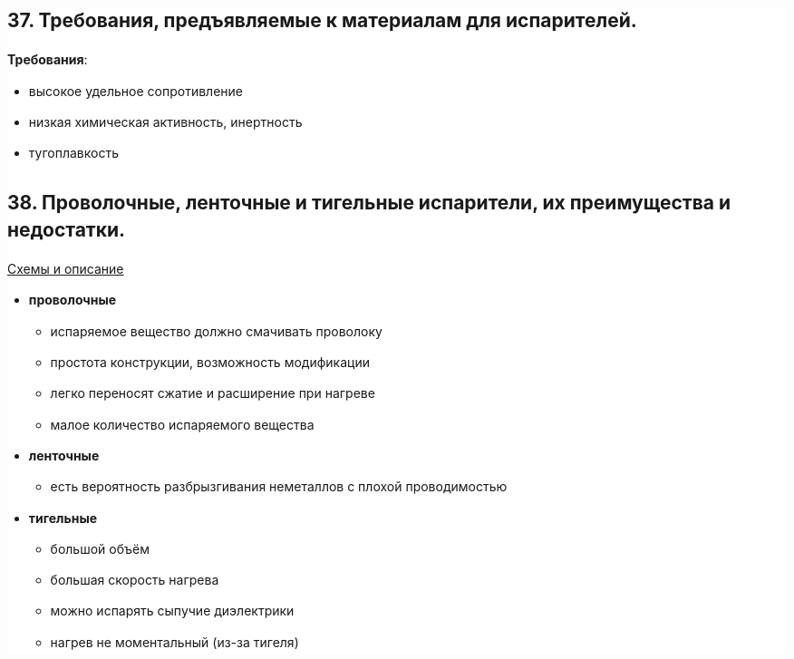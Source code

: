


## 37.	Требования, предъявляемые к материалам для испарителей.

**Требования**:

- высокое удельное сопротивление 

- низкая химическая активность, инертность

- тугоплавкость
























## 38.	Проволочные, ленточные и тигельные испарители, их преимущества и недостатки.

[Схемы и описание](https://vactron.ru/index.php/library/lection/180-metody-termicheskogo-ispareniya)

- **проволочные**

    - испаряемое вещество должно смачивать проволоку

    - простота конструкции, возможность модификации

    - легко переносят сжатие и расширение при нагреве

    - малое количество испаряемого вещества


- **ленточные** 

    - есть вероятность разбрызгивания неметаллов с плохой проводимостью



- **тигельные**

    - большой объём 

    - большая скорость нагрева

    - можно испарять сыпучие диэлектрики

    - нагрев не моментальный (из-за тигеля)
